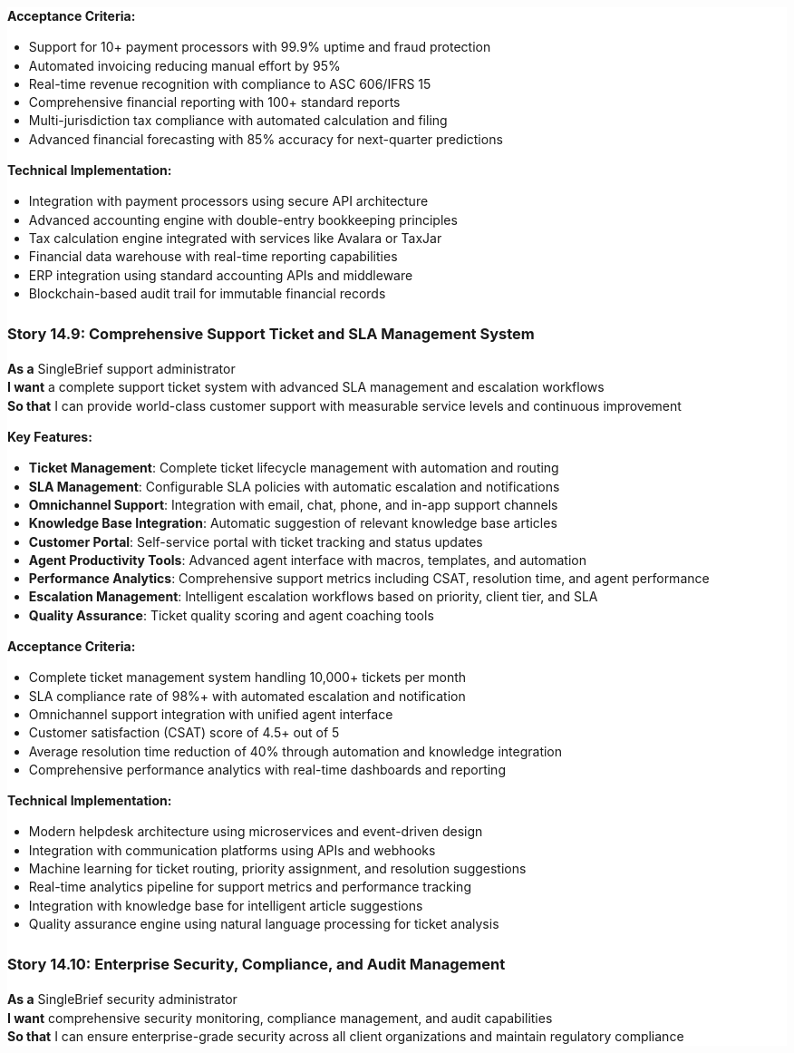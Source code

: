**Acceptance Criteria:**
- Support for 10+ payment processors with 99.9% uptime and fraud protection
- Automated invoicing reducing manual effort by 95%
- Real-time revenue recognition with compliance to ASC 606/IFRS 15
- Comprehensive financial reporting with 100+ standard reports
- Multi-jurisdiction tax compliance with automated calculation and filing
- Advanced financial forecasting with 85% accuracy for next-quarter predictions

**Technical Implementation:**
- Integration with payment processors using secure API architecture
- Advanced accounting engine with double-entry bookkeeping principles
- Tax calculation engine integrated with services like Avalara or TaxJar
- Financial data warehouse with real-time reporting capabilities
- ERP integration using standard accounting APIs and middleware
- Blockchain-based audit trail for immutable financial records

### Story 14.9: Comprehensive Support Ticket and SLA Management System
**As a** SingleBrief support administrator  
**I want** a complete support ticket system with advanced SLA management and escalation workflows  
**So that** I can provide world-class customer support with measurable service levels and continuous improvement

**Key Features:**
- **Ticket Management**: Complete ticket lifecycle management with automation and routing
- **SLA Management**: Configurable SLA policies with automatic escalation and notifications
- **Omnichannel Support**: Integration with email, chat, phone, and in-app support channels
- **Knowledge Base Integration**: Automatic suggestion of relevant knowledge base articles
- **Customer Portal**: Self-service portal with ticket tracking and status updates
- **Agent Productivity Tools**: Advanced agent interface with macros, templates, and automation
- **Performance Analytics**: Comprehensive support metrics including CSAT, resolution time, and agent performance
- **Escalation Management**: Intelligent escalation workflows based on priority, client tier, and SLA
- **Quality Assurance**: Ticket quality scoring and agent coaching tools

**Acceptance Criteria:**
- Complete ticket management system handling 10,000+ tickets per month
- SLA compliance rate of 98%+ with automated escalation and notification
- Omnichannel support integration with unified agent interface
- Customer satisfaction (CSAT) score of 4.5+ out of 5
- Average resolution time reduction of 40% through automation and knowledge integration
- Comprehensive performance analytics with real-time dashboards and reporting

**Technical Implementation:**
- Modern helpdesk architecture using microservices and event-driven design
- Integration with communication platforms using APIs and webhooks
- Machine learning for ticket routing, priority assignment, and resolution suggestions
- Real-time analytics pipeline for support metrics and performance tracking
- Integration with knowledge base for intelligent article suggestions
- Quality assurance engine using natural language processing for ticket analysis

### Story 14.10: Enterprise Security, Compliance, and Audit Management
**As a** SingleBrief security administrator  
**I want** comprehensive security monitoring, compliance management, and audit capabilities  
**So that** I can ensure enterprise-grade security across all client organizations and maintain regulatory compliance
